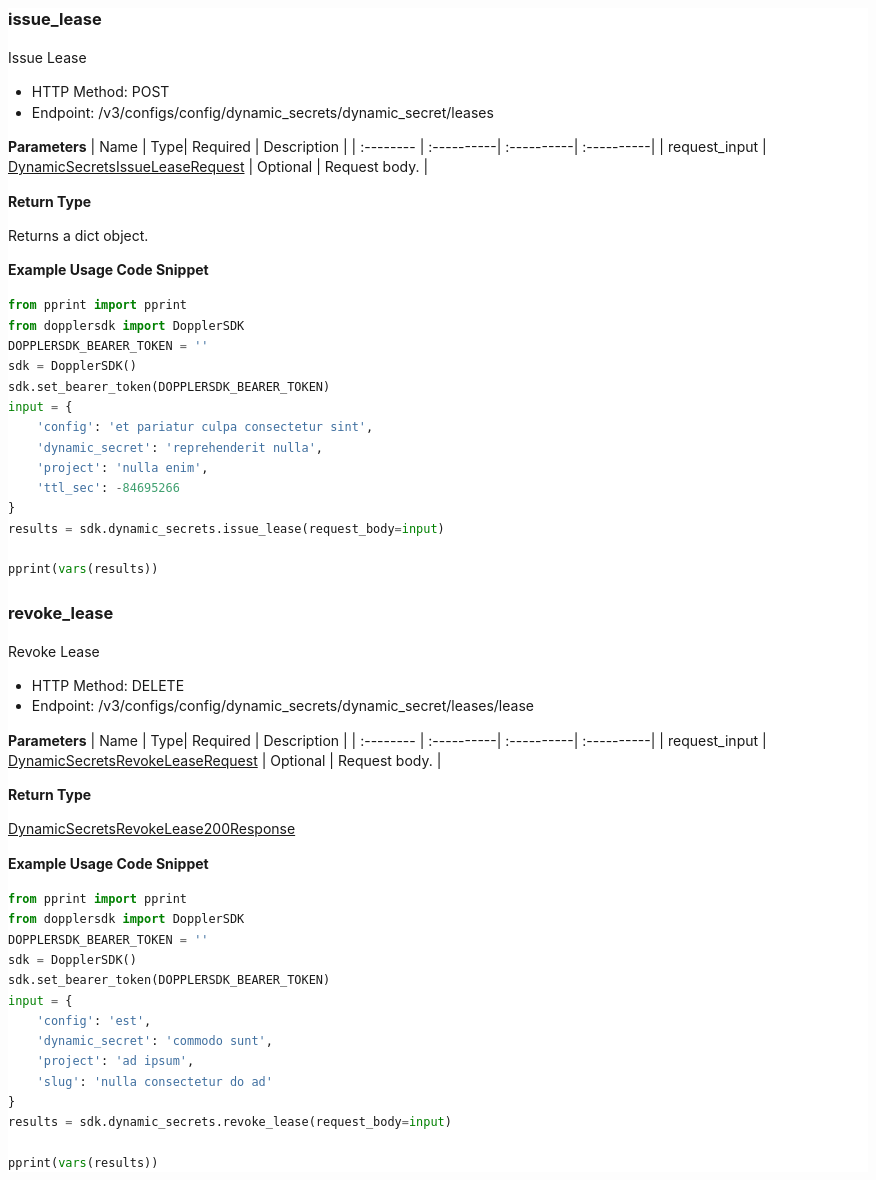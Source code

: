 
### **issue_lease**
Issue Lease
- HTTP Method: POST
- Endpoint: /v3/configs/config/dynamic_secrets/dynamic_secret/leases

**Parameters**
| Name    | Type| Required | Description |
| :-------- | :----------| :----------| :----------| 
| request_input | [DynamicSecretsIssueLeaseRequest](../models/README.MD#dynamicsecretsissueleaserequest) | Optional | Request body. |

**Return Type**

Returns a dict object.

**Example Usage Code Snippet**
```Python
from pprint import pprint
from dopplersdk import DopplerSDK
DOPPLERSDK_BEARER_TOKEN = ''  
sdk = DopplerSDK()
sdk.set_bearer_token(DOPPLERSDK_BEARER_TOKEN)
input = {
	'config': 'et pariatur culpa consectetur sint',
	'dynamic_secret': 'reprehenderit nulla',
	'project': 'nulla enim',
	'ttl_sec': -84695266
}
results = sdk.dynamic_secrets.issue_lease(request_body=input)

pprint(vars(results))

```

### **revoke_lease**
Revoke Lease
- HTTP Method: DELETE
- Endpoint: /v3/configs/config/dynamic_secrets/dynamic_secret/leases/lease

**Parameters**
| Name    | Type| Required | Description |
| :-------- | :----------| :----------| :----------| 
| request_input | [DynamicSecretsRevokeLeaseRequest](../models/README.MD#dynamicsecretsrevokeleaserequest) | Optional | Request body. |

**Return Type**

[DynamicSecretsRevokeLease200Response](../models/README.MD#dynamicsecretsrevokelease200response) 

**Example Usage Code Snippet**
```Python
from pprint import pprint
from dopplersdk import DopplerSDK
DOPPLERSDK_BEARER_TOKEN = ''  
sdk = DopplerSDK()
sdk.set_bearer_token(DOPPLERSDK_BEARER_TOKEN)
input = {
	'config': 'est',
	'dynamic_secret': 'commodo sunt',
	'project': 'ad ipsum',
	'slug': 'nulla consectetur do ad'
}
results = sdk.dynamic_secrets.revoke_lease(request_body=input)

pprint(vars(results))

```
